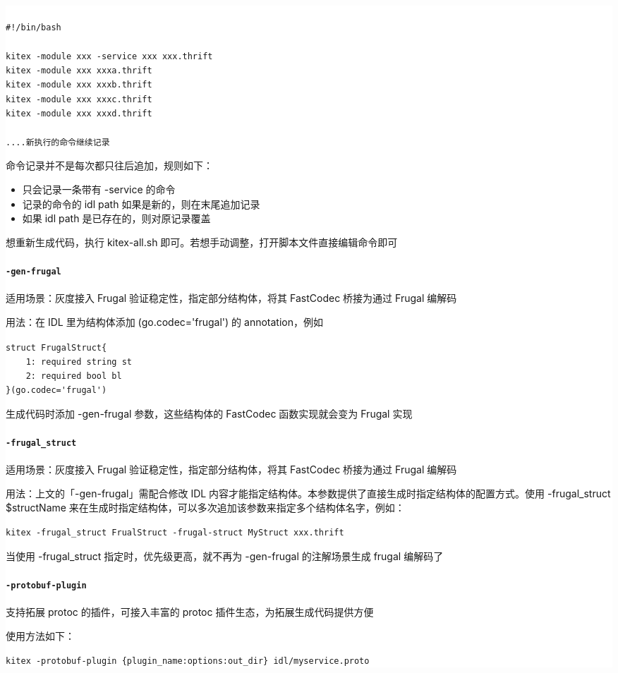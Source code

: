 ```shell

#!/bin/bash

kitex -module xxx -service xxx xxx.thrift
kitex -module xxx xxxa.thrift
kitex -module xxx xxxb.thrift
kitex -module xxx xxxc.thrift
kitex -module xxx xxxd.thrift

....新执行的命令继续记录

```

命令记录并不是每次都只往后追加，规则如下：

- 只会记录一条带有 -service 的命令
- 记录的命令的 idl path 如果是新的，则在末尾追加记录
- 如果 idl path 是已存在的，则对原记录覆盖

想重新生成代码，执行 kitex-all.sh 即可。若想手动调整，打开脚本文件直接编辑命令即可

#### `-gen-frugal`

适用场景：灰度接入 Frugal 验证稳定性，指定部分结构体，将其 FastCodec 桥接为通过 Frugal 编解码

用法：在 IDL 里为结构体添加 (go.codec='frugal') 的 annotation，例如

```thrift
struct FrugalStruct{
    1: required string st
    2: required bool bl
}(go.codec='frugal')
```

生成代码时添加 -gen-frugal 参数，这些结构体的 FastCodec 函数实现就会变为 Frugal 实现

#### `-frugal_struct`

适用场景：灰度接入 Frugal 验证稳定性，指定部分结构体，将其 FastCodec 桥接为通过 Frugal 编解码

用法：上文的「-gen-frugal」需配合修改 IDL 内容才能指定结构体。本参数提供了直接生成时指定结构体的配置方式。使用 -frugal_struct $structName 来在生成时指定结构体，可以多次追加该参数来指定多个结构体名字，例如：

```shell
kitex -frugal_struct FrualStruct -frugal-struct MyStruct xxx.thrift
```

当使用 -frugal_struct 指定时，优先级更高，就不再为 -gen-frugal 的注解场景生成 frugal 编解码了

#### `-protobuf-plugin`

支持拓展 protoc 的插件，可接入丰富的 protoc 插件生态，为拓展生成代码提供方便

使用方法如下：

```shell
kitex -protobuf-plugin {plugin_name:options:out_dir} idl/myservice.proto
```
